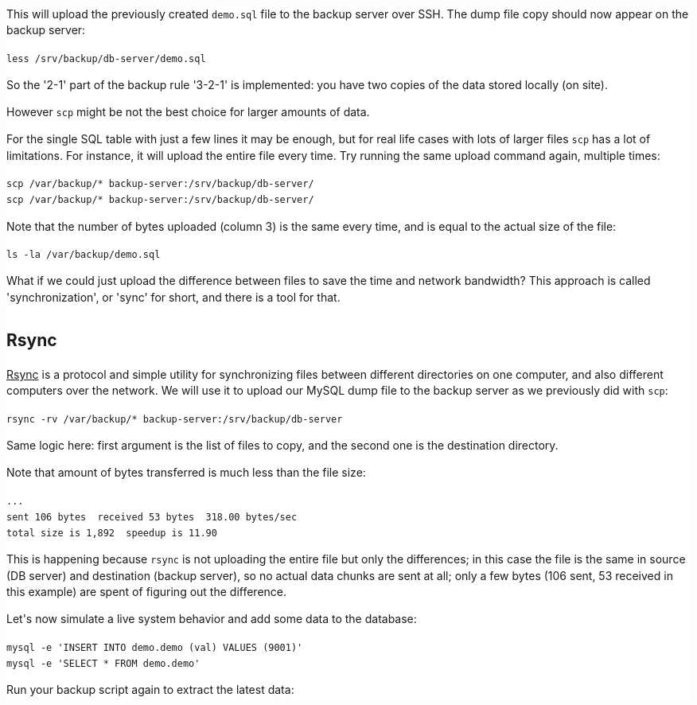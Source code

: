 This will upload the previously created `demo.sql` file to the backup server
over SSH. The dump file copy should now appear on the backup server:

    less /srv/backup/db-server/demo.sql

So the '2-1' part of the backup rule '3-2-1' is implemented: you have two copies
of the data stored locally (on site).

However `scp` might be not the best choice for larger amounts of data.

For the single SQL table with just a few lines it may be enough, but for real
life cases with lots of larger files `scp` has a lot of limitations. For
instance, it will upload the entire file every time. Try running the same
upload command again, multiple times:

    scp /var/backup/* backup-server:/srv/backup/db-server/
    scp /var/backup/* backup-server:/srv/backup/db-server/

Note that the number of bytes uploaded (column 3) is the same every time, and is
equal to the actual size of the file:

    ls -la /var/backup/demo.sql

What if we could just upload the difference between files to save the time and
network bandwidth? This approach is called 'synchronization', or 'sync' for
short, and there is a tool for that.


## Rsync

[Rsync](https://rsync.samba.org/) is a protocol and simple utility for
synchronizing files between different directories on one computer, and also
different computers over the network. We will use it to upload our MySQL dump
file to the backup server as we previously did with `scp`:

    rsync -rv /var/backup/* backup-server:/srv/backup/db-server

Same logic here: first argument is the list of files to copy, and the second one
is the destination directory.

Note that amount of bytes transferred is much less than the file size:

    ...
    sent 106 bytes  received 53 bytes  318.00 bytes/sec
    total size is 1,892  speedup is 11.90

This is happening because `rsync` is not uploading the entire file but only the
differences; in this case the file is the same in source (DB server) and
destination (backup server), so no actual data chunks are sent at all; only a
few bytes (106 sent, 53 received in this example) are spent of figuring out the
difference.

Let's now simulate a live system behavior and add some data to the database:

    mysql -e 'INSERT INTO demo.demo (val) VALUES (9001)'
    mysql -e 'SELECT * FROM demo.demo'

Run your backup script again to extract the latest data:
